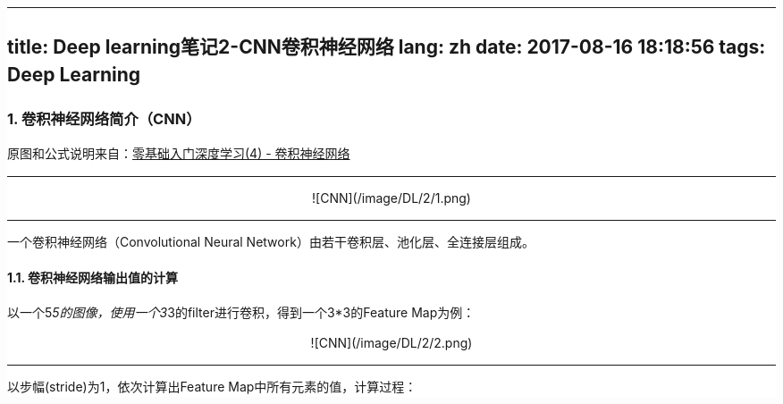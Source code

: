 
---
title: Deep learning笔记2-CNN卷积神经网络
lang: zh
date: 2017-08-16 18:18:56
tags: Deep Learning
---

### 1. 卷积神经网络简介（CNN）

原图和公式说明来自：[零基础入门深度学习(4) - 卷积神经网络](https://www.zybuluo.com/hanbingtao/note/485480 "Title") 

-------------------------------------

<center>![CNN](/image/DL/2/1.png)</center> 

-------------------------------------

一个卷积神经网络（Convolutional Neural Network）由若干卷积层、池化层、全连接层组成。

#### 1.1. 卷积神经网络输出值的计算

以一个5*5的图像，使用一个3*3的filter进行卷积，得到一个3*3的Feature Map为例：

<center>![CNN](/image/DL/2/2.png)</center>

-------------------------------------

以步幅(stride)为1，依次计算出Feature Map中所有元素的值，计算过程：

